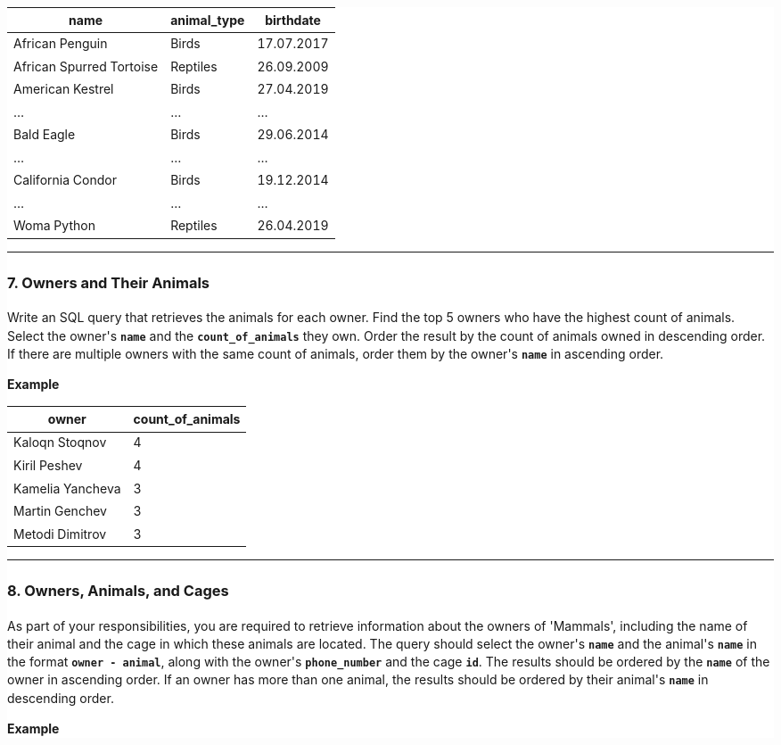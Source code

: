 | name                   | animal_type | birthdate   |
|------------------------|-------------|-------------|
| African Penguin        | Birds       | 17.07.2017  |
| African Spurred Tortoise | Reptiles  | 26.09.2009  |
| American Kestrel       | Birds       | 27.04.2019  |
| …                      | …           | …           |
| Bald Eagle             | Birds       | 29.06.2014  |
| …                      | …           | …           |
| California Condor      | Birds       | 19.12.2014  |
| …                      | …           | …           |
| Woma Python            | Reptiles    | 26.04.2019  |

---

### 7. Owners and Their Animals

Write an SQL query that retrieves the animals for each owner. Find the top 5 owners who have the highest count of animals. Select the owner's **`name`** and the **`count_of_animals`** they own. Order the result by the count of animals owned in descending order. If there are multiple owners with the same count of animals, order them by the owner's **`name`** in ascending order.

**Example**

| owner               | count_of_animals |
|---------------------|------------------|
| Kaloqn Stoqnov      | 4                |
| Kiril Peshev        | 4                |
| Kamelia Yancheva    | 3                |
| Martin Genchev      | 3                |
| Metodi Dimitrov     | 3                |

---

### 8. Owners, Animals, and Cages

As part of your responsibilities, you are required to retrieve information about the owners of 'Mammals', including the name of their animal and the cage in which these animals are located. The query should select the owner's **`name`** and the animal's **`name`** in the format **`owner - animal`**, along with the owner's **`phone_number`** and the cage **`id`**. The results should be ordered by the **`name`** of the owner in ascending order. If an owner has more than one animal, the results should be ordered by their animal's **`name`** in descending order.

**Example**
